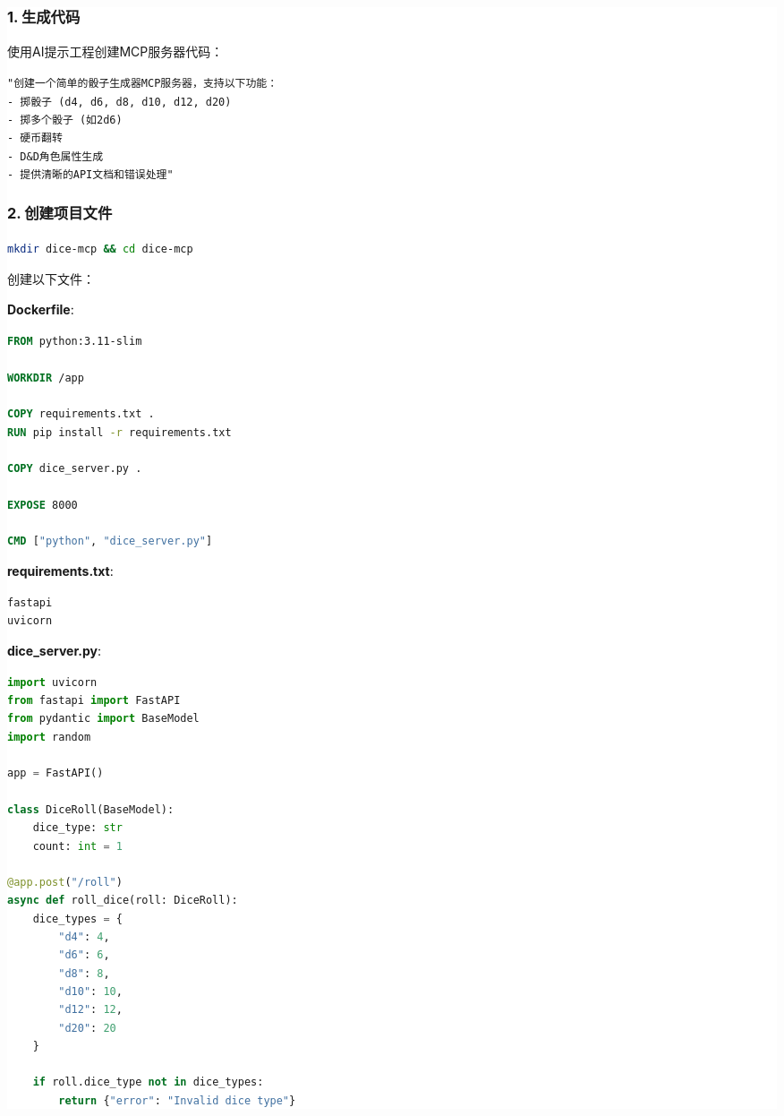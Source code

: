 ### 1. 生成代码
使用AI提示工程创建MCP服务器代码：
```text
"创建一个简单的骰子生成器MCP服务器，支持以下功能：
- 掷骰子 (d4, d6, d8, d10, d12, d20)
- 掷多个骰子 (如2d6)
- 硬币翻转
- D&D角色属性生成
- 提供清晰的API文档和错误处理"
```

### 2. 创建项目文件
```bash
mkdir dice-mcp && cd dice-mcp
```

创建以下文件：

**Dockerfile**:
```dockerfile
FROM python:3.11-slim

WORKDIR /app

COPY requirements.txt .
RUN pip install -r requirements.txt

COPY dice_server.py .

EXPOSE 8000

CMD ["python", "dice_server.py"]
```

**requirements.txt**:
```
fastapi
uvicorn
```

**dice_server.py**:
```python
import uvicorn
from fastapi import FastAPI
from pydantic import BaseModel
import random

app = FastAPI()

class DiceRoll(BaseModel):
    dice_type: str
    count: int = 1

@app.post("/roll")
async def roll_dice(roll: DiceRoll):
    dice_types = {
        "d4": 4,
        "d6": 6,
        "d8": 8,
        "d10": 10,
        "d12": 12,
        "d20": 20
    }
    
    if roll.dice_type not in dice_types:
        return {"error": "Invalid dice type"}
```